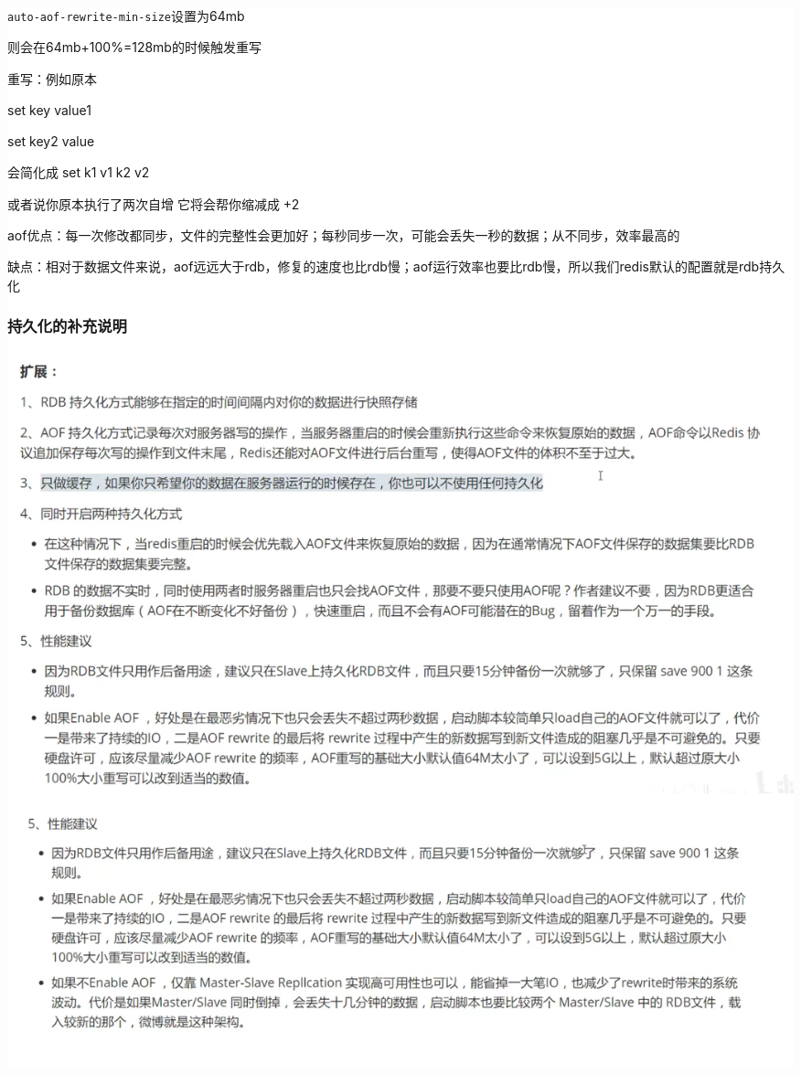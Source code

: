 `auto-aof-rewrite-min-size`设置为64mb

则会在64mb+100%=128mb的时候触发重写

重写：例如原本

 set key value1

set key2 value

会简化成 set k1 v1 k2 v2

或者说你原本执行了两次自增 它将会帮你缩减成 +2

aof优点：每一次修改都同步，文件的完整性会更加好；每秒同步一次，可能会丢失一秒的数据；从不同步，效率最高的

缺点：相对于数据文件来说，aof远远大于rdb，修复的速度也比rdb慢；aof运行效率也要比rdb慢，所以我们redis默认的配置就是rdb持久化

### 持久化的补充说明

![image-20211224194823610](/images/Java/SpringBoot/04-Redis/image-20211224194823610.png)

![image-20211224195019133](/images/Java/SpringBoot/04-Redis/image-20211224195019133.png)

